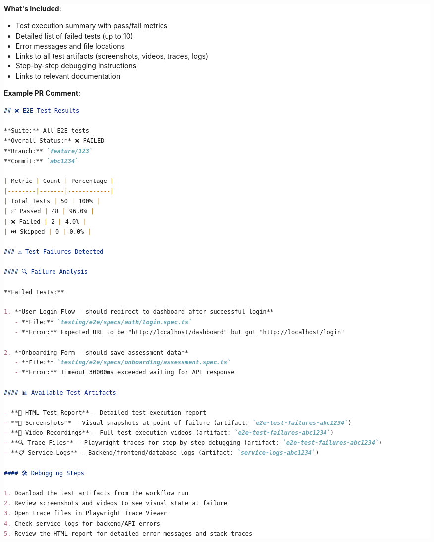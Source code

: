 **What's Included**:
- Test execution summary with pass/fail metrics
- Detailed list of failed tests (up to 10)
- Error messages and file locations
- Links to all test artifacts (screenshots, videos, traces, logs)
- Step-by-step debugging instructions
- Links to relevant documentation

**Example PR Comment**:
```markdown
## ❌ E2E Test Results

**Suite:** All E2E tests
**Overall Status:** ❌ FAILED
**Branch:** `feature/123`
**Commit:** `abc1234`

| Metric | Count | Percentage |
|--------|-------|------------|
| Total Tests | 50 | 100% |
| ✅ Passed | 48 | 96.0% |
| ❌ Failed | 2 | 4.0% |
| ⏭️ Skipped | 0 | 0.0% |

### ⚠️ Test Failures Detected

#### 🔍 Failure Analysis

**Failed Tests:**

1. **User Login Flow - should redirect to dashboard after successful login**
   - **File:** `testing/e2e/specs/auth/login.spec.ts`
   - **Error:** Expected URL to be "http://localhost/dashboard" but got "http://localhost/login"

2. **Onboarding Form - should save assessment data**
   - **File:** `testing/e2e/specs/onboarding/assessment.spec.ts`
   - **Error:** Timeout 30000ms exceeded waiting for API response

#### 📊 Available Test Artifacts

- **📄 HTML Test Report** - Detailed test execution report
- **📸 Screenshots** - Visual snapshots at point of failure (artifact: `e2e-test-failures-abc1234`)
- **🎥 Video Recordings** - Full test execution videos (artifact: `e2e-test-failures-abc1234`)
- **🔍 Trace Files** - Playwright traces for step-by-step debugging (artifact: `e2e-test-failures-abc1234`)
- **📋 Service Logs** - Backend/frontend/database logs (artifact: `service-logs-abc1234`)

#### 🛠️ Debugging Steps

1. Download the test artifacts from the workflow run
2. Review screenshots and videos to see visual state at failure
3. Open trace files in Playwright Trace Viewer
4. Check service logs for backend/API errors
5. Review the HTML report for detailed error messages and stack traces
```
